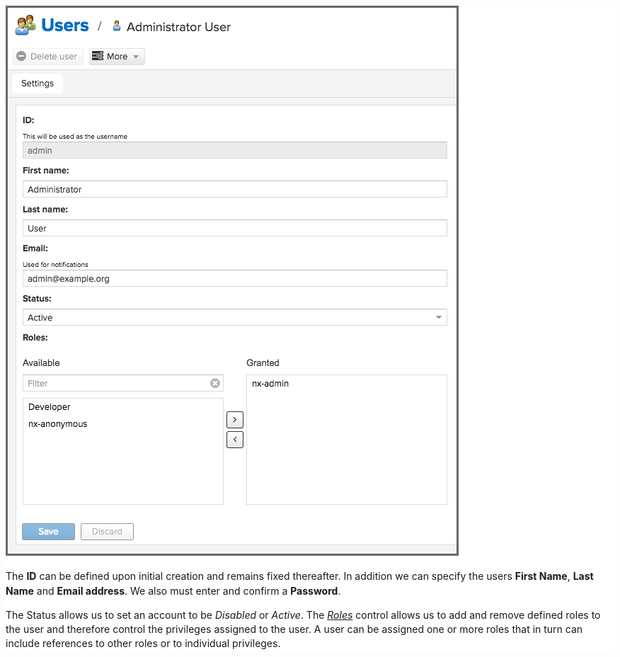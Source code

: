 ![Error loading nexus3-users-create.png](./nexus3-users-create.png)

The **ID** can be defined upon initial creation and remains fixed thereafter. In addition we can specify the users
**First Name**, **Last Name** and **Email address**.  We also must enter and confirm a **Password**.

The Status allows us to set an account to be _Disabled_ or _Active_. The [_Roles_](#roles) control allows us to add and
remove defined roles to the user and therefore control the privileges assigned to the user. A user can be assigned one
or more roles that in turn can include references to other roles or to individual privileges.
